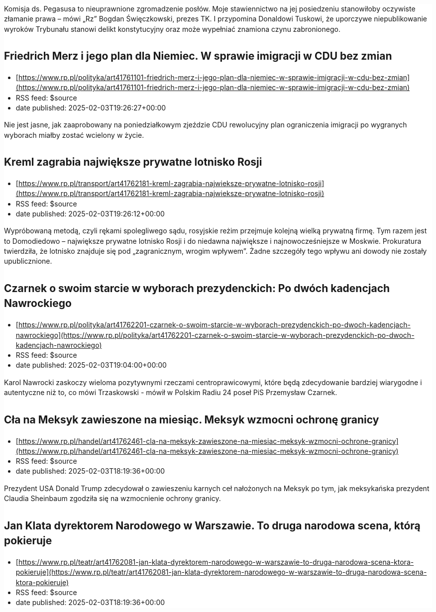 Komisja ds. Pegasusa to nieuprawnione zgromadzenie posłów. Moje stawiennictwo na jej posiedzeniu stanowiłoby oczywiste złamanie prawa – mówi „Rz” Bogdan Święczkowski, prezes TK. I przypomina Donaldowi Tuskowi, że uporczywe niepublikowanie wyroków Trybunału stanowi delikt konstytucyjny oraz może wypełniać znamiona czynu zabronionego.

## Friedrich Merz i jego plan dla Niemiec. W sprawie imigracji w CDU bez zmian
 - [https://www.rp.pl/polityka/art41761101-friedrich-merz-i-jego-plan-dla-niemiec-w-sprawie-imigracji-w-cdu-bez-zmian](https://www.rp.pl/polityka/art41761101-friedrich-merz-i-jego-plan-dla-niemiec-w-sprawie-imigracji-w-cdu-bez-zmian)
 - RSS feed: $source
 - date published: 2025-02-03T19:26:27+00:00

Nie jest jasne, jak zaaprobowany na poniedziałkowym zjeździe CDU rewolucyjny plan ograniczenia imigracji po wygranych wyborach miałby zostać wcielony w życie.

## Kreml zagrabia największe prywatne lotnisko Rosji
 - [https://www.rp.pl/transport/art41762181-kreml-zagrabia-najwieksze-prywatne-lotnisko-rosji](https://www.rp.pl/transport/art41762181-kreml-zagrabia-najwieksze-prywatne-lotnisko-rosji)
 - RSS feed: $source
 - date published: 2025-02-03T19:26:12+00:00

Wypróbowaną metodą, czyli rękami spolegliwego sądu, rosyjskie reżim przejmuje kolejną wielką prywatną firmę. Tym razem jest to Domodiedowo – największe prywatne lotnisko Rosji i do niedawna największe i najnowocześniejsze w Moskwie. Prokuratura twierdziła, że lotnisko znajduje się pod „zagranicznym, wrogim wpływem”. Żadne szczegóły tego wpływu ani dowody nie zostały upublicznione.

## Czarnek o swoim starcie w wyborach prezydenckich: Po dwóch kadencjach Nawrockiego
 - [https://www.rp.pl/polityka/art41762201-czarnek-o-swoim-starcie-w-wyborach-prezydenckich-po-dwoch-kadencjach-nawrockiego](https://www.rp.pl/polityka/art41762201-czarnek-o-swoim-starcie-w-wyborach-prezydenckich-po-dwoch-kadencjach-nawrockiego)
 - RSS feed: $source
 - date published: 2025-02-03T19:04:00+00:00

Karol Nawrocki zaskoczy  wieloma pozytywnymi rzeczami centroprawicowymi, które będą zdecydowanie bardziej wiarygodne i autentyczne niż to, co mówi Trzaskowski - mówił w Polskim Radiu 24 poseł PiS Przemysław Czarnek.

## Cła na Meksyk zawieszone na miesiąc. Meksyk wzmocni ochronę granicy
 - [https://www.rp.pl/handel/art41762461-cla-na-meksyk-zawieszone-na-miesiac-meksyk-wzmocni-ochrone-granicy](https://www.rp.pl/handel/art41762461-cla-na-meksyk-zawieszone-na-miesiac-meksyk-wzmocni-ochrone-granicy)
 - RSS feed: $source
 - date published: 2025-02-03T18:19:36+00:00

Prezydent USA Donald Trump zdecydował o zawieszeniu karnych ceł nałożonych na Meksyk po tym, jak meksykańska prezydent Claudia Sheinbaum zgodziła się na wzmocnienie ochrony granicy.

## Jan Klata dyrektorem Narodowego w Warszawie. To druga narodowa scena, którą pokieruje
 - [https://www.rp.pl/teatr/art41762081-jan-klata-dyrektorem-narodowego-w-warszawie-to-druga-narodowa-scena-ktora-pokieruje](https://www.rp.pl/teatr/art41762081-jan-klata-dyrektorem-narodowego-w-warszawie-to-druga-narodowa-scena-ktora-pokieruje)
 - RSS feed: $source
 - date published: 2025-02-03T18:19:36+00:00

